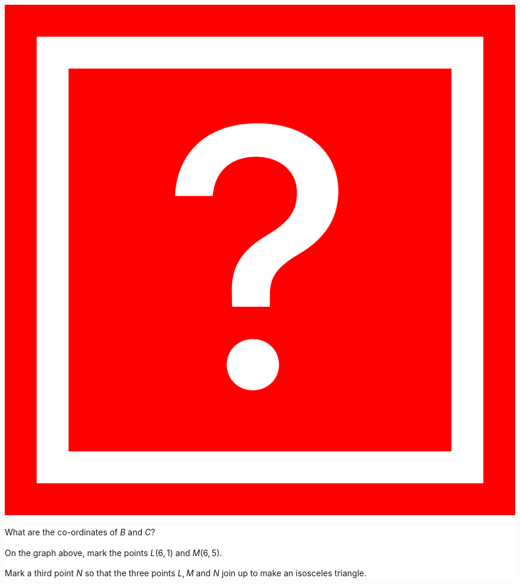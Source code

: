 ![missing image](/papers/missing_image.svg)

What are the co-ordinates of $B$ and $C$?

On the graph above, mark the points $L(6,1)$ and $M(6, 5)$.

Mark a third point $N$ so that the three points $L, M$ and $N$ join up to make an isosceles triangle.

</div>
<div class='workings'>
<div class='working'>
